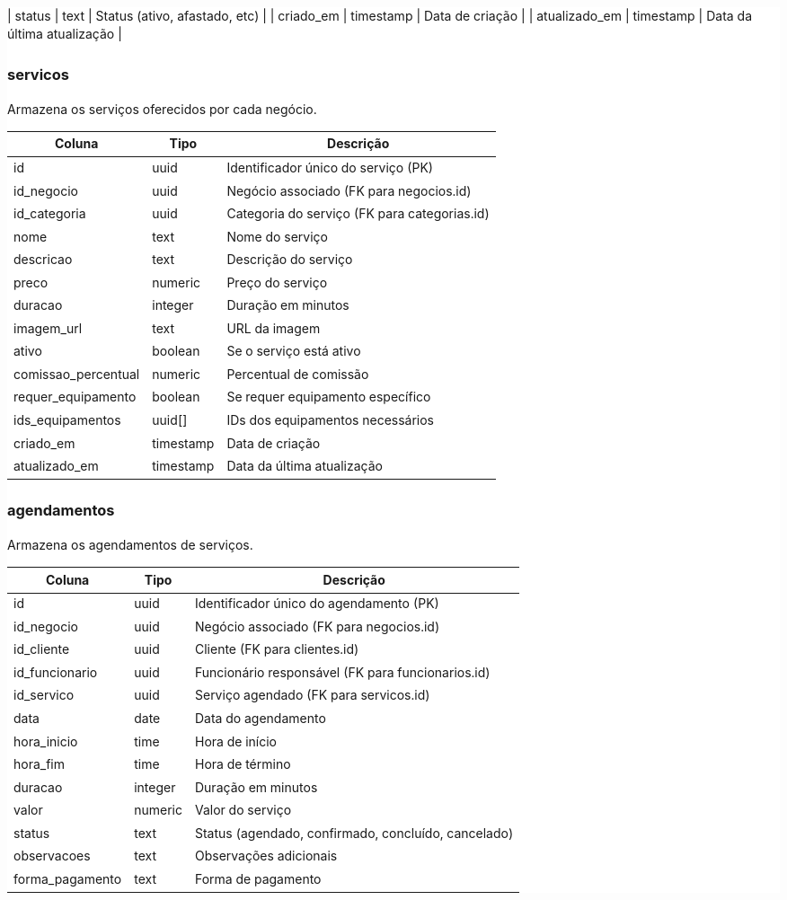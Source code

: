 | status | text | Status (ativo, afastado, etc) |
| criado_em | timestamp | Data de criação |
| atualizado_em | timestamp | Data da última atualização |

### servicos

Armazena os serviços oferecidos por cada negócio.

| Coluna | Tipo | Descrição |
|--------|------|-----------|
| id | uuid | Identificador único do serviço (PK) |
| id_negocio | uuid | Negócio associado (FK para negocios.id) |
| id_categoria | uuid | Categoria do serviço (FK para categorias.id) |
| nome | text | Nome do serviço |
| descricao | text | Descrição do serviço |
| preco | numeric | Preço do serviço |
| duracao | integer | Duração em minutos |
| imagem_url | text | URL da imagem |
| ativo | boolean | Se o serviço está ativo |
| comissao_percentual | numeric | Percentual de comissão |
| requer_equipamento | boolean | Se requer equipamento específico |
| ids_equipamentos | uuid[] | IDs dos equipamentos necessários |
| criado_em | timestamp | Data de criação |
| atualizado_em | timestamp | Data da última atualização |

### agendamentos

Armazena os agendamentos de serviços.

| Coluna | Tipo | Descrição |
|--------|------|-----------|
| id | uuid | Identificador único do agendamento (PK) |
| id_negocio | uuid | Negócio associado (FK para negocios.id) |
| id_cliente | uuid | Cliente (FK para clientes.id) |
| id_funcionario | uuid | Funcionário responsável (FK para funcionarios.id) |
| id_servico | uuid | Serviço agendado (FK para servicos.id) |
| data | date | Data do agendamento |
| hora_inicio | time | Hora de início |
| hora_fim | time | Hora de término |
| duracao | integer | Duração em minutos |
| valor | numeric | Valor do serviço |
| status | text | Status (agendado, confirmado, concluído, cancelado) |
| observacoes | text | Observações adicionais |
| forma_pagamento | text | Forma de pagamento |